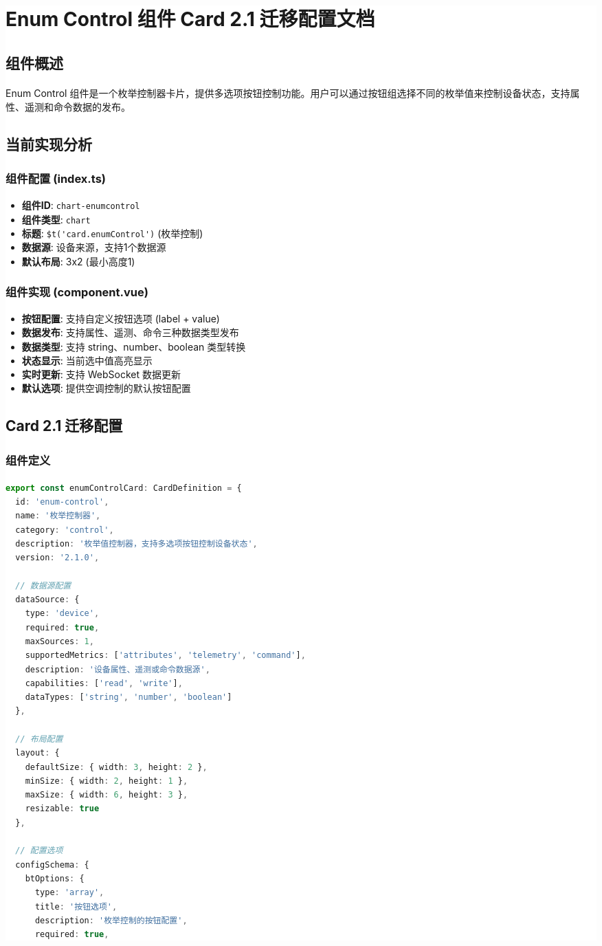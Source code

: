 # Enum Control 组件 Card 2.1 迁移配置文档

## 组件概述

Enum Control 组件是一个枚举控制器卡片，提供多选项按钮控制功能。用户可以通过按钮组选择不同的枚举值来控制设备状态，支持属性、遥测和命令数据的发布。

## 当前实现分析

### 组件配置 (index.ts)
- **组件ID**: `chart-enumcontrol`
- **组件类型**: `chart`
- **标题**: `$t('card.enumControl')` (枚举控制)
- **数据源**: 设备来源，支持1个数据源
- **默认布局**: 3x2 (最小高度1)

### 组件实现 (component.vue)
- **按钮配置**: 支持自定义按钮选项 (label + value)
- **数据发布**: 支持属性、遥测、命令三种数据类型发布
- **数据类型**: 支持 string、number、boolean 类型转换
- **状态显示**: 当前选中值高亮显示
- **实时更新**: 支持 WebSocket 数据更新
- **默认选项**: 提供空调控制的默认按钮配置

## Card 2.1 迁移配置

### 组件定义
```typescript
export const enumControlCard: CardDefinition = {
  id: 'enum-control',
  name: '枚举控制器',
  category: 'control',
  description: '枚举值控制器，支持多选项按钮控制设备状态',
  version: '2.1.0',
  
  // 数据源配置
  dataSource: {
    type: 'device',
    required: true,
    maxSources: 1,
    supportedMetrics: ['attributes', 'telemetry', 'command'],
    description: '设备属性、遥测或命令数据源',
    capabilities: ['read', 'write'],
    dataTypes: ['string', 'number', 'boolean']
  },
  
  // 布局配置
  layout: {
    defaultSize: { width: 3, height: 2 },
    minSize: { width: 2, height: 1 },
    maxSize: { width: 6, height: 3 },
    resizable: true
  },
  
  // 配置选项
  configSchema: {
    btOptions: {
      type: 'array',
      title: '按钮选项',
      description: '枚举控制的按钮配置',
      required: true,
```